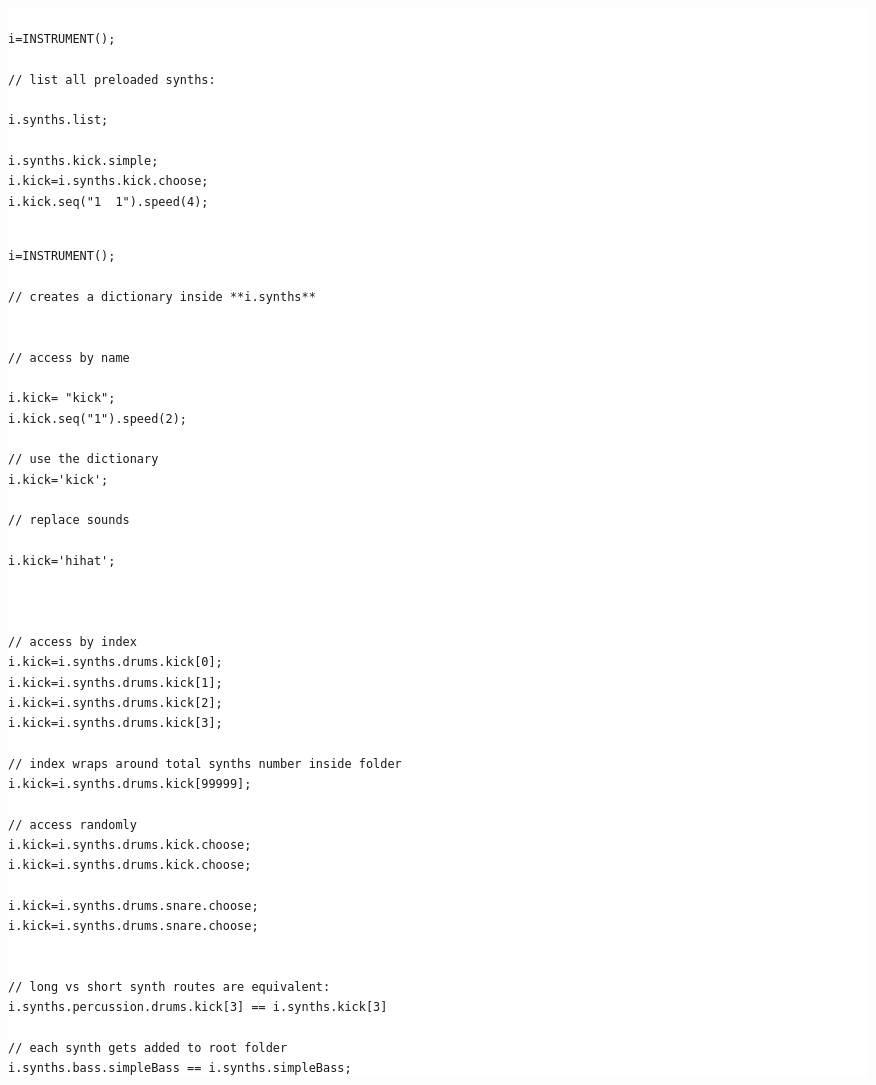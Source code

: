 
```SuperCollider

i=INSTRUMENT();

// list all preloaded synths:

i.synths.list;

i.synths.kick.simple;
i.kick=i.synths.kick.choose;
i.kick.seq("1  1").speed(4);

```

```SuperCollider

i=INSTRUMENT();

// creates a dictionary inside **i.synths**


// access by name

i.kick= "kick";
i.kick.seq("1").speed(2);

// use the dictionary
i.kick='kick';

// replace sounds

i.kick='hihat';



// access by index
i.kick=i.synths.drums.kick[0];
i.kick=i.synths.drums.kick[1];
i.kick=i.synths.drums.kick[2];
i.kick=i.synths.drums.kick[3];

// index wraps around total synths number inside folder
i.kick=i.synths.drums.kick[99999];

// access randomly
i.kick=i.synths.drums.kick.choose;
i.kick=i.synths.drums.kick.choose;

i.kick=i.synths.drums.snare.choose;
i.kick=i.synths.drums.snare.choose;


// long vs short synth routes are equivalent:
i.synths.percussion.drums.kick[3] == i.synths.kick[3]

// each synth gets added to root folder
i.synths.bass.simpleBass == i.synths.simpleBass;

```
